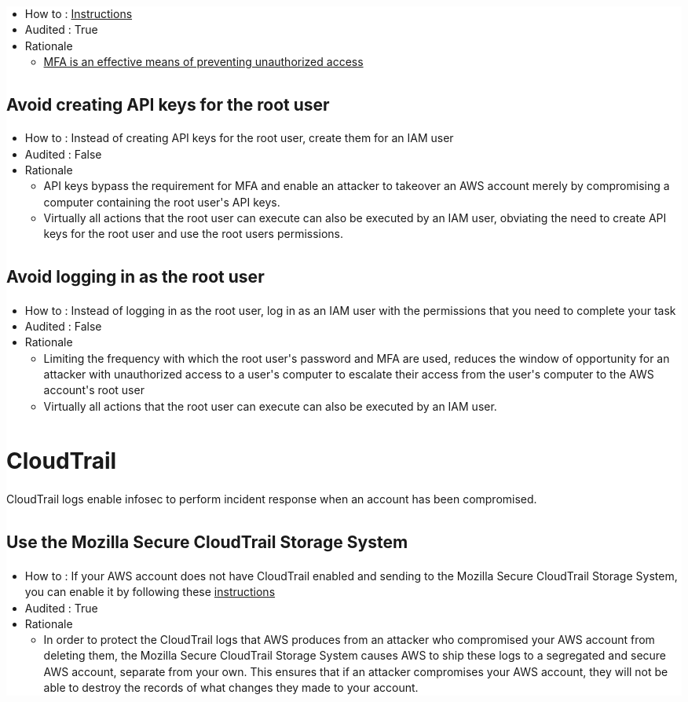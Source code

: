 -   How to :
    [Instructions](http://docs.aws.amazon.com/IAM/latest/UserGuide/id_credentials_mfa_enable_virtual.html#enable-virt-mfa-for-root)
-   Audited : True
-   Rationale
    -   [MFA is an effective means of preventing unauthorized
        access](https://wiki.mozilla.org/Security/Fundamentals#mfa)

## Avoid creating API keys for the root user

-   How to : Instead of creating API keys for the root user, create them
    for an IAM user
-   Audited : False
-   Rationale
    -   API keys bypass the requirement for MFA and enable an attacker
        to takeover an AWS account merely by compromising a computer
        containing the root user's API keys.
    -   Virtually all actions that the root user can execute can also be
        executed by an IAM user, obviating the need to create API keys
        for the root user and use the root users permissions.

## Avoid logging in as the root user

-   How to : Instead of logging in as the root user, log in as an IAM
    user with the permissions that you need to complete your task
-   Audited : False
-   Rationale
    -   Limiting the frequency with which the root user's password and
        MFA are used, reduces the window of opportunity for an attacker
        with unauthorized access to a user's computer to escalate their
        access from the user's computer to the AWS account's root user
    -   Virtually all actions that the root user can execute can also be
        executed by an IAM user.

# CloudTrail

CloudTrail logs enable infosec to perform incident response when an
account has been compromised.

## Use the Mozilla Secure CloudTrail Storage System

-   How to : If your AWS account does not have CloudTrail enabled and
    sending to the Mozilla Secure CloudTrail Storage System, you can
    enable it by following these
    [instructions](https://mana.mozilla.org/wiki/display/SECURITY/AWS+Secure+CloudTrail+Storage+System#AWSSecureCloudTrailStorageSystem-HowtoenableyourMozillaAWSaccounttousetheSecureCloudTrailStorageSystem)
-   Audited : True
-   Rationale
    -   In order to protect the CloudTrail logs that AWS produces from
        an attacker who compromised your AWS account from deleting them,
        the Mozilla Secure CloudTrail Storage System causes AWS to ship
        these logs to a segregated and secure AWS account, separate from
        your own. This ensures that if an attacker compromises your AWS
        account, they will not be able to destroy the records of what
        changes they made to your account.
